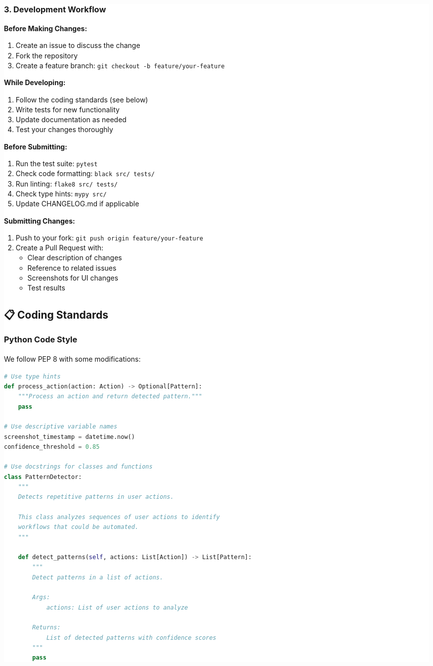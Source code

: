 ### 3. Development Workflow

**Before Making Changes:**
1. Create an issue to discuss the change
2. Fork the repository
3. Create a feature branch: `git checkout -b feature/your-feature`

**While Developing:**
1. Follow the coding standards (see below)
2. Write tests for new functionality
3. Update documentation as needed
4. Test your changes thoroughly

**Before Submitting:**
1. Run the test suite: `pytest`
2. Check code formatting: `black src/ tests/`
3. Run linting: `flake8 src/ tests/`
4. Check type hints: `mypy src/`
5. Update CHANGELOG.md if applicable

**Submitting Changes:**
1. Push to your fork: `git push origin feature/your-feature`
2. Create a Pull Request with:
   - Clear description of changes
   - Reference to related issues
   - Screenshots for UI changes
   - Test results

## 📋 Coding Standards

### Python Code Style

We follow PEP 8 with some modifications:

```python
# Use type hints
def process_action(action: Action) -> Optional[Pattern]:
    """Process an action and return detected pattern."""
    pass

# Use descriptive variable names
screenshot_timestamp = datetime.now()
confidence_threshold = 0.85

# Use docstrings for classes and functions
class PatternDetector:
    """
    Detects repetitive patterns in user actions.
    
    This class analyzes sequences of user actions to identify
    workflows that could be automated.
    """
    
    def detect_patterns(self, actions: List[Action]) -> List[Pattern]:
        """
        Detect patterns in a list of actions.
        
        Args:
            actions: List of user actions to analyze
            
        Returns:
            List of detected patterns with confidence scores
        """
        pass
```